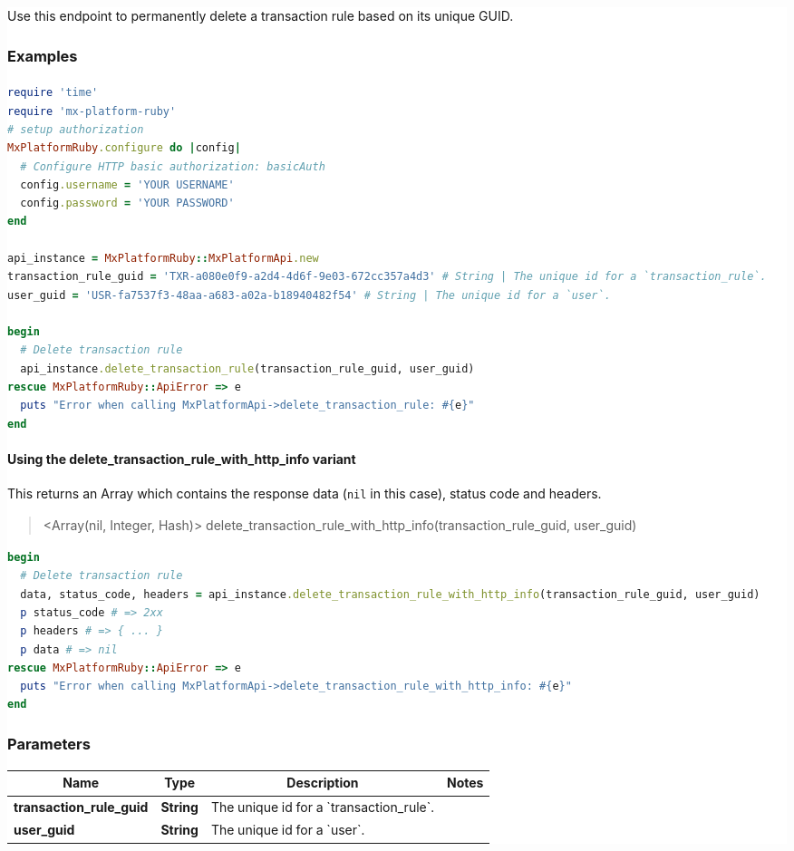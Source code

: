 Use this endpoint to permanently delete a transaction rule based on its unique GUID.

### Examples

```ruby
require 'time'
require 'mx-platform-ruby'
# setup authorization
MxPlatformRuby.configure do |config|
  # Configure HTTP basic authorization: basicAuth
  config.username = 'YOUR USERNAME'
  config.password = 'YOUR PASSWORD'
end

api_instance = MxPlatformRuby::MxPlatformApi.new
transaction_rule_guid = 'TXR-a080e0f9-a2d4-4d6f-9e03-672cc357a4d3' # String | The unique id for a `transaction_rule`.
user_guid = 'USR-fa7537f3-48aa-a683-a02a-b18940482f54' # String | The unique id for a `user`.

begin
  # Delete transaction rule
  api_instance.delete_transaction_rule(transaction_rule_guid, user_guid)
rescue MxPlatformRuby::ApiError => e
  puts "Error when calling MxPlatformApi->delete_transaction_rule: #{e}"
end
```

#### Using the delete_transaction_rule_with_http_info variant

This returns an Array which contains the response data (`nil` in this case), status code and headers.

> <Array(nil, Integer, Hash)> delete_transaction_rule_with_http_info(transaction_rule_guid, user_guid)

```ruby
begin
  # Delete transaction rule
  data, status_code, headers = api_instance.delete_transaction_rule_with_http_info(transaction_rule_guid, user_guid)
  p status_code # => 2xx
  p headers # => { ... }
  p data # => nil
rescue MxPlatformRuby::ApiError => e
  puts "Error when calling MxPlatformApi->delete_transaction_rule_with_http_info: #{e}"
end
```

### Parameters

| Name | Type | Description | Notes |
| ---- | ---- | ----------- | ----- |
| **transaction_rule_guid** | **String** | The unique id for a &#x60;transaction_rule&#x60;. |  |
| **user_guid** | **String** | The unique id for a &#x60;user&#x60;. |  |
